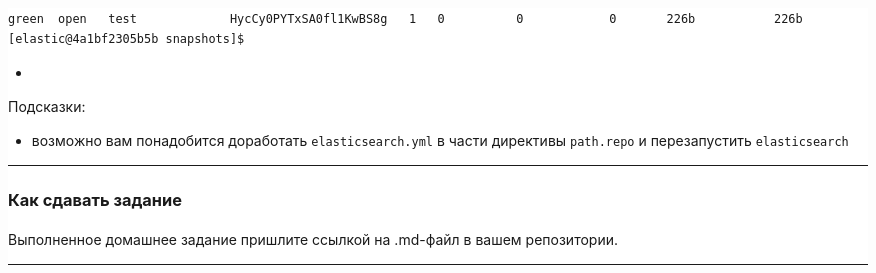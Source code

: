 ```
green  open   test             HycCy0PYTxSA0fl1KwBS8g   1   0          0            0       226b           226b
[elastic@4a1bf2305b5b snapshots]$
```

- 
Подсказки:
- возможно вам понадобится доработать `elasticsearch.yml` в части директивы `path.repo` и перезапустить `elasticsearch`

---

### Как cдавать задание

Выполненное домашнее задание пришлите ссылкой на .md-файл в вашем репозитории.

---
